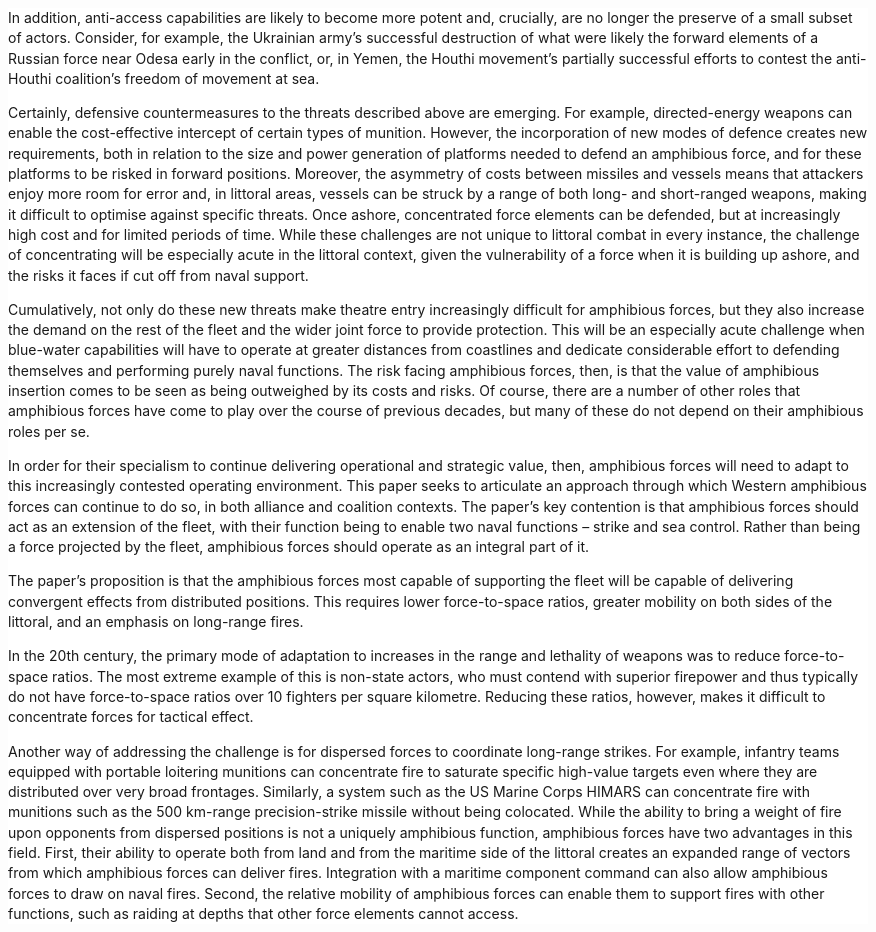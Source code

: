 In addition, anti-access capabilities are likely to become more potent and, crucially, are no longer the preserve of a small subset of actors. Consider, for example, the Ukrainian army’s successful destruction of what were likely the forward elements of a Russian force near Odesa early in the conflict, or, in Yemen, the Houthi movement’s partially successful efforts to contest the anti-Houthi coalition’s freedom of movement at sea.

Certainly, defensive countermeasures to the threats described above are emerging. For example, directed-energy weapons can enable the cost-effective intercept of certain types of munition. However, the incorporation of new modes of defence creates new requirements, both in relation to the size and power generation of platforms needed to defend an amphibious force, and for these platforms to be risked in forward positions. Moreover, the asymmetry of costs between missiles and vessels means that attackers enjoy more room for error and, in littoral areas, vessels can be struck by a range of both long- and short-ranged weapons, making it difficult to optimise against specific threats. Once ashore, concentrated force elements can be defended, but at increasingly high cost and for limited periods of time. While these challenges are not unique to littoral combat in every instance, the challenge of concentrating will be especially acute in the littoral context, given the vulnerability of a force when it is building up ashore, and the risks it faces if cut off from naval support.

Cumulatively, not only do these new threats make theatre entry increasingly difficult for amphibious forces, but they also increase the demand on the rest of the fleet and the wider joint force to provide protection. This will be an especially acute challenge when blue-water capabilities will have to operate at greater distances from coastlines and dedicate considerable effort to defending themselves and performing purely naval functions. The risk facing amphibious forces, then, is that the value of amphibious insertion comes to be seen as being outweighed by its costs and risks. Of course, there are a number of other roles that amphibious forces have come to play over the course of previous decades, but many of these do not depend on their amphibious roles per se.

In order for their specialism to continue delivering operational and strategic value, then, amphibious forces will need to adapt to this increasingly contested operating environment. This paper seeks to articulate an approach through which Western amphibious forces can continue to do so, in both alliance and coalition contexts. The paper’s key contention is that amphibious forces should act as an extension of the fleet, with their function being to enable two naval functions – strike and sea control. Rather than being a force projected by the fleet, amphibious forces should operate as an integral part of it.

The paper’s proposition is that the amphibious forces most capable of supporting the fleet will be capable of delivering convergent effects from distributed positions. This requires lower force-to-space ratios, greater mobility on both sides of the littoral, and an emphasis on long-range fires.

In the 20th century, the primary mode of adaptation to increases in the range and lethality of weapons was to reduce force-to-space ratios. The most extreme example of this is non-state actors, who must contend with superior firepower and thus typically do not have force-to-space ratios over 10 fighters per square kilometre. Reducing these ratios, however, makes it difficult to concentrate forces for tactical effect.

Another way of addressing the challenge is for dispersed forces to coordinate long-range strikes. For example, infantry teams equipped with portable loitering munitions can concentrate fire to saturate specific high-value targets even where they are distributed over very broad frontages. Similarly, a system such as the US Marine Corps HIMARS can concentrate fire with munitions such as the 500 km-range precision-strike missile without being colocated. While the ability to bring a weight of fire upon opponents from dispersed positions is not a uniquely amphibious function, amphibious forces have two advantages in this field. First, their ability to operate both from land and from the maritime side of the littoral creates an expanded range of vectors from which amphibious forces can deliver fires. Integration with a maritime component command can also allow amphibious forces to draw on naval fires. Second, the relative mobility of amphibious forces can enable them to support fires with other functions, such as raiding at depths that other force elements cannot access.
